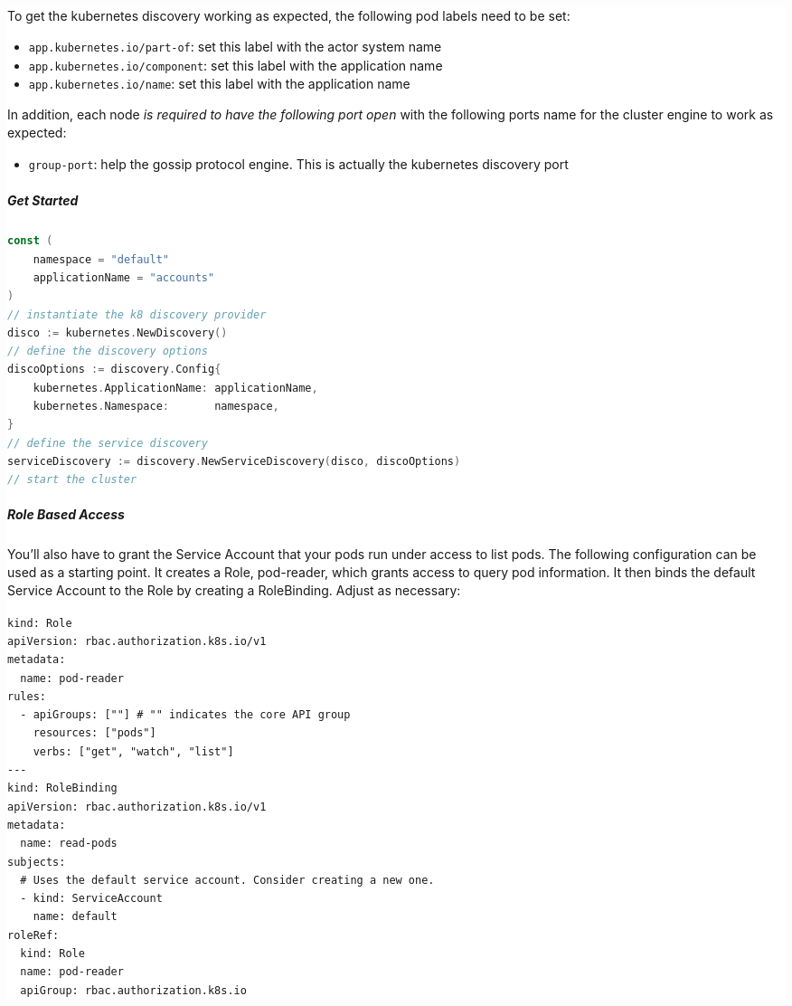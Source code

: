 To get the kubernetes discovery working as expected, the following pod labels need to be set:

- `app.kubernetes.io/part-of`: set this label with the actor system name
- `app.kubernetes.io/component`: set this label with the application name
- `app.kubernetes.io/name`: set this label with the application name

In addition, each node _is required to have the following port open_ with the following ports name for the cluster
engine to work as expected:

- `group-port`: help the gossip protocol engine. This is actually the kubernetes discovery port

##### Get Started

```go
const (
    namespace = "default"
    applicationName = "accounts"
)
// instantiate the k8 discovery provider
disco := kubernetes.NewDiscovery()
// define the discovery options
discoOptions := discovery.Config{
    kubernetes.ApplicationName: applicationName,
    kubernetes.Namespace:       namespace,
}
// define the service discovery
serviceDiscovery := discovery.NewServiceDiscovery(disco, discoOptions)
// start the cluster
```

##### Role Based Access

You’ll also have to grant the Service Account that your pods run under access to list pods. The following configuration
can be used as a starting point.
It creates a Role, pod-reader, which grants access to query pod information. It then binds the default Service Account
to the Role by creating a RoleBinding.
Adjust as necessary:

```
kind: Role
apiVersion: rbac.authorization.k8s.io/v1
metadata:
  name: pod-reader
rules:
  - apiGroups: [""] # "" indicates the core API group
    resources: ["pods"]
    verbs: ["get", "watch", "list"]
---
kind: RoleBinding
apiVersion: rbac.authorization.k8s.io/v1
metadata:
  name: read-pods
subjects:
  # Uses the default service account. Consider creating a new one.
  - kind: ServiceAccount
    name: default
roleRef:
  kind: Role
  name: pod-reader
  apiGroup: rbac.authorization.k8s.io
```
